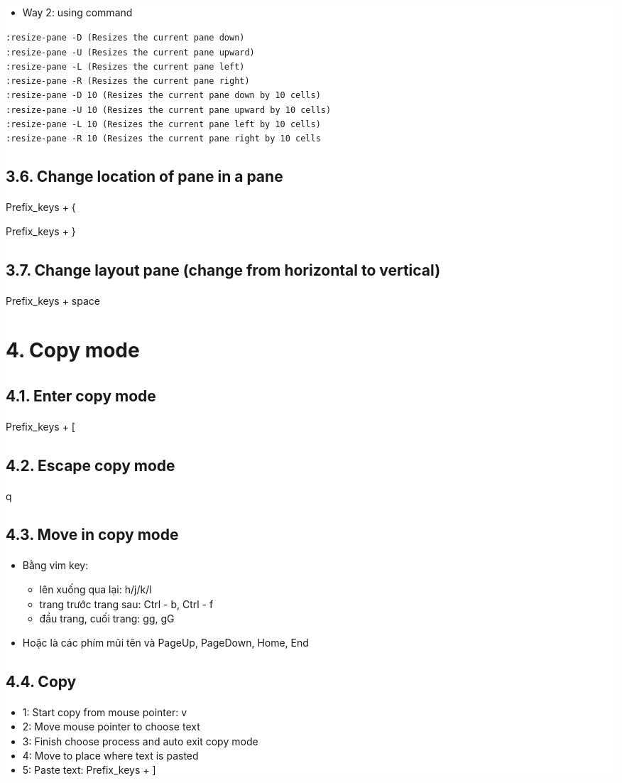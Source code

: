 - Way 2: using command

```shell
:resize-pane -D (Resizes the current pane down)
:resize-pane -U (Resizes the current pane upward)
:resize-pane -L (Resizes the current pane left)
:resize-pane -R (Resizes the current pane right)
:resize-pane -D 10 (Resizes the current pane down by 10 cells)
:resize-pane -U 10 (Resizes the current pane upward by 10 cells)
:resize-pane -L 10 (Resizes the current pane left by 10 cells)
:resize-pane -R 10 (Resizes the current pane right by 10 cells
```

## 3.6. Change location of pane in a pane

Prefix_keys + {

Prefix_keys + }

## 3.7. Change layout pane (change from horizontal to vertical)

Prefix_keys + space

# 4. Copy mode

## 4.1. Enter copy mode

Prefix_keys + [

## 4.2. Escape copy mode

q

## 4.3. Move in copy mode

- Bằng vim key:

  - lên xuống qua lại: h/j/k/l
  - trang trước trang sau: Ctrl - b, Ctrl - f
  - đầu trang, cuối trang: gg, gG

- Hoặc là các phím mũi tên và PageUp, PageDown, Home, End

## 4.4. Copy

- 1: Start copy from mouse pointer: v
- 2: Move mouse pointer to choose text
- 3: Finish choose process and auto exit copy mode
- 4: Move to place where text is pasted
- 5: Paste text: Prefix_keys + ]
